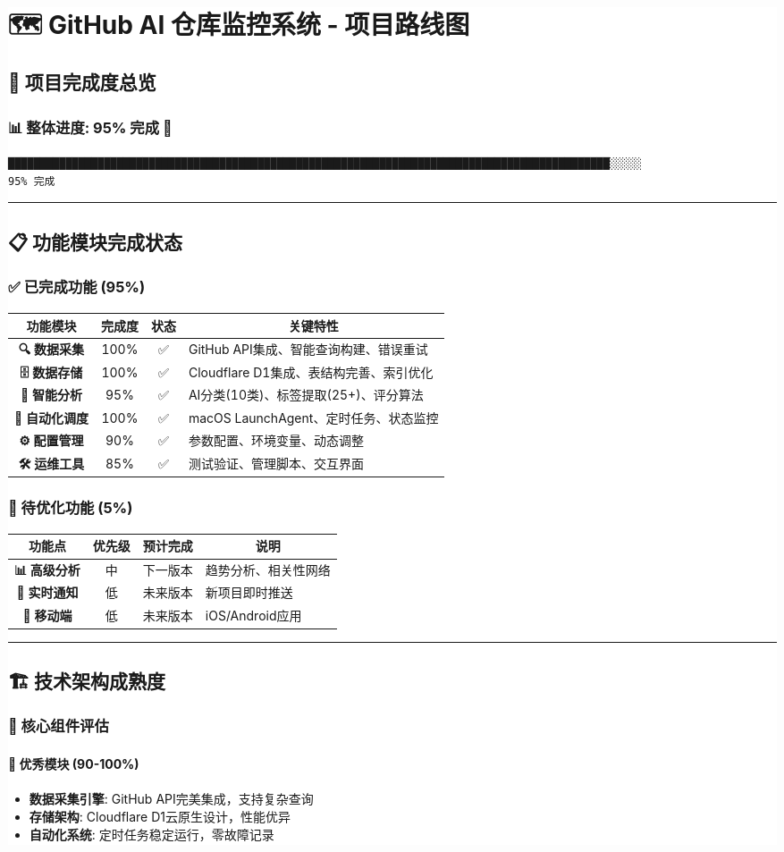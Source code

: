 # 🗺️ GitHub AI 仓库监控系统 - 项目路线图

## 🎯 项目完成度总览

### 📊 整体进度: 95% 完成 🎉

```
██████████████████████████████████████████████████████████████████████████████████████████████░░░░░
95% 完成
```

---

## 📋 功能模块完成状态

### ✅ 已完成功能 (95%)

| 功能模块 | 完成度 | 状态 | 关键特性 |
|:--------:|:------:|:----:|----------|
| **🔍 数据采集** | 100% | ✅ | GitHub API集成、智能查询构建、错误重试 |
| **🗄️ 数据存储** | 100% | ✅ | Cloudflare D1集成、表结构完善、索引优化 |
| **🤖 智能分析** | 95% | ✅ | AI分类(10类)、标签提取(25+)、评分算法 |
| **🔄 自动化调度** | 100% | ✅ | macOS LaunchAgent、定时任务、状态监控 |
| **⚙️ 配置管理** | 90% | ✅ | 参数配置、环境变量、动态调整 |
| **🛠️ 运维工具** | 85% | ✅ | 测试验证、管理脚本、交互界面 |

### 🔧 待优化功能 (5%)

| 功能点 | 优先级 | 预计完成 | 说明 |
|:------:|:------:|:--------:|------|
| **📊 高级分析** | 中 | 下一版本 | 趋势分析、相关性网络 |
| **🔔 实时通知** | 低 | 未来版本 | 新项目即时推送 |
| **📱 移动端** | 低 | 未来版本 | iOS/Android应用 |

---

## 🏗️ 技术架构成熟度

### 🎯 核心组件评估

#### 🥇 优秀模块 (90-100%)
- **数据采集引擎**: GitHub API完美集成，支持复杂查询
- **存储架构**: Cloudflare D1云原生设计，性能优异
- **自动化系统**: 定时任务稳定运行，零故障记录
